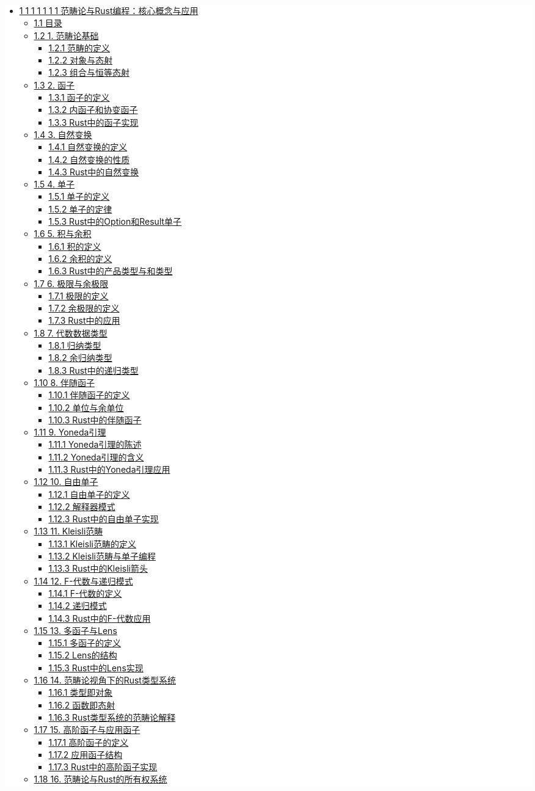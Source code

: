 
- [1 1 1 1 1 1 1 范畴论与Rust编程：核心概念与应用](#1-1-1-1-1-1-1-范畴论与rust编程核心概念与应用)
  - [1.1 目录](#11-目录)
  - [1.2 1. 范畴论基础](#12-1-范畴论基础)
    - [1.2.1 范畴的定义](#121-范畴的定义)
    - [1.2.2 对象与态射](#122-对象与态射)
    - [1.2.3 组合与恒等态射](#123-组合与恒等态射)
  - [1.3 2. 函子](#13-2-函子)
    - [1.3.1 函子的定义](#131-函子的定义)
    - [1.3.2 内函子和协变函子](#132-内函子和协变函子)
    - [1.3.3 Rust中的函子实现](#133-rust中的函子实现)
  - [1.4 3. 自然变换](#14-3-自然变换)
    - [1.4.1 自然变换的定义](#141-自然变换的定义)
    - [1.4.2 自然变换的性质](#142-自然变换的性质)
    - [1.4.3 Rust中的自然变换](#143-rust中的自然变换)
  - [1.5 4. 单子](#15-4-单子)
    - [1.5.1 单子的定义](#151-单子的定义)
    - [1.5.2 单子的定律](#152-单子的定律)
    - [1.5.3 Rust中的Option和Result单子](#153-rust中的option和result单子)
  - [1.6 5. 积与余积](#16-5-积与余积)
    - [1.6.1 积的定义](#161-积的定义)
    - [1.6.2 余积的定义](#162-余积的定义)
    - [1.6.3 Rust中的产品类型与和类型](#163-rust中的产品类型与和类型)
  - [1.7 6. 极限与余极限](#17-6-极限与余极限)
    - [1.7.1 极限的定义](#171-极限的定义)
    - [1.7.2 余极限的定义](#172-余极限的定义)
    - [1.7.3 Rust中的应用](#173-rust中的应用)
  - [1.8 7. 代数数据类型](#18-7-代数数据类型)
    - [1.8.1 归纳类型](#181-归纳类型)
    - [1.8.2 余归纳类型](#182-余归纳类型)
    - [1.8.3 Rust中的递归类型](#183-rust中的递归类型)
  - [1.10 8. 伴随函子](#110-8-伴随函子)
    - [1.10.1 伴随函子的定义](#1101-伴随函子的定义)
    - [1.10.2 单位与余单位](#1102-单位与余单位)
    - [1.10.3 Rust中的伴随函子](#1103-rust中的伴随函子)
  - [1.11 9. Yoneda引理](#111-9-yoneda引理)
    - [1.11.1 Yoneda引理的陈述](#1111-yoneda引理的陈述)
    - [1.11.2 Yoneda引理的含义](#1112-yoneda引理的含义)
    - [1.11.3 Rust中的Yoneda引理应用](#1113-rust中的yoneda引理应用)
  - [1.12 10. 自由单子](#112-10-自由单子)
    - [1.12.1 自由单子的定义](#1121-自由单子的定义)
    - [1.12.2 解释器模式](#1122-解释器模式)
    - [1.12.3 Rust中的自由单子实现](#1123-rust中的自由单子实现)
  - [1.13 11. Kleisli范畴](#113-11-kleisli范畴)
    - [1.13.1 Kleisli范畴的定义](#1131-kleisli范畴的定义)
    - [1.13.2 Kleisli范畴与单子编程](#1132-kleisli范畴与单子编程)
    - [1.13.3 Rust中的Kleisli箭头](#1133-rust中的kleisli箭头)
  - [1.14 12. F-代数与递归模式](#114-12-f-代数与递归模式)
    - [1.14.1 F-代数的定义](#1141-f-代数的定义)
    - [1.14.2 递归模式](#1142-递归模式)
    - [1.14.3 Rust中的F-代数应用](#1143-rust中的f-代数应用)
  - [1.15 13. 多函子与Lens](#115-13-多函子与lens)
    - [1.15.1 多函子的定义](#1151-多函子的定义)
    - [1.15.2 Lens的结构](#1152-lens的结构)
    - [1.15.3 Rust中的Lens实现](#1153-rust中的lens实现)
  - [1.16 14. 范畴论视角下的Rust类型系统](#116-14-范畴论视角下的rust类型系统)
    - [1.16.1 类型即对象](#1161-类型即对象)
    - [1.16.2 函数即态射](#1162-函数即态射)
    - [1.16.3 Rust类型系统的范畴论解释](#1163-rust类型系统的范畴论解释)
  - [1.17 15. 高阶函子与应用函子](#117-15-高阶函子与应用函子)
    - [1.17.1 高阶函子的定义](#1171-高阶函子的定义)
    - [1.17.2 应用函子结构](#1172-应用函子结构)
    - [1.17.3 Rust中的高阶函子实现](#1173-rust中的高阶函子实现)
  - [1.18 16. 范畴论与Rust的所有权系统](#118-16-范畴论与rust的所有权系统)